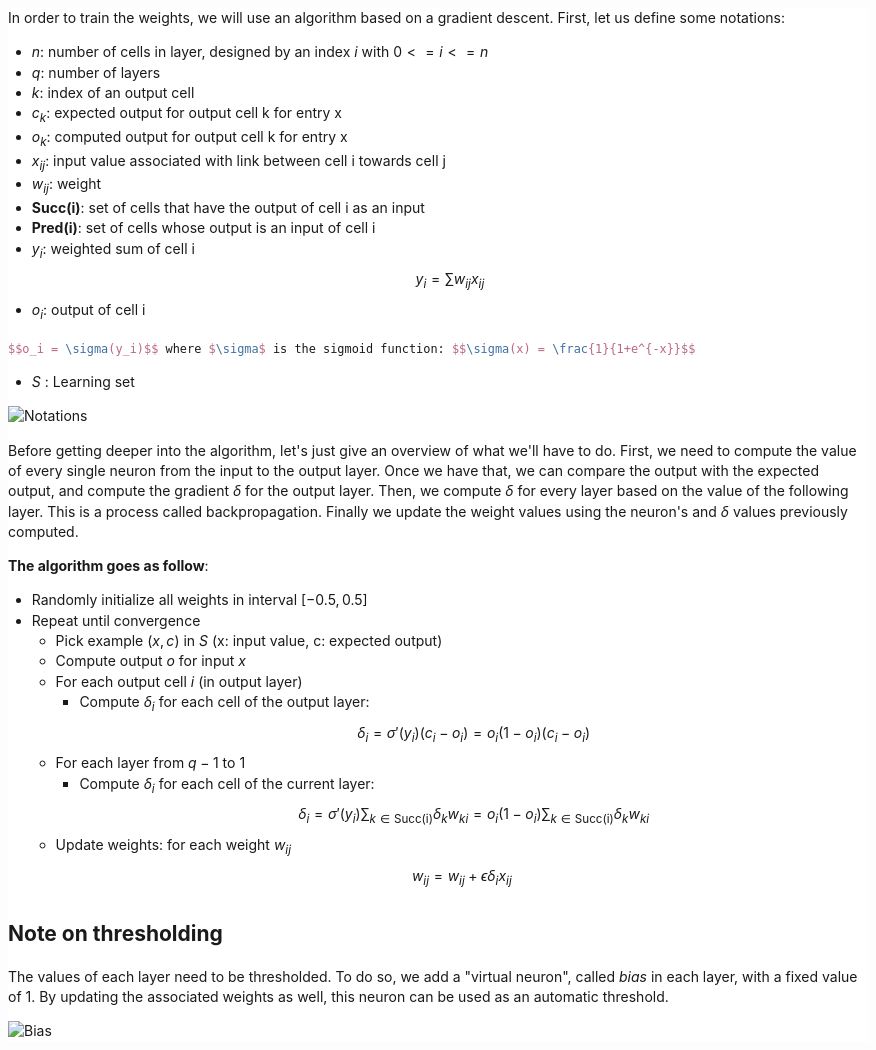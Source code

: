 In order to train the weights, we will use an algorithm based on a gradient descent.
First, let us define some notations:

* $n$: number of cells in layer, designed by an index $i$ with $0 <= i <= n$ 
* $q$: number of layers
* $k$: index of an output cell
* $c_k$: expected output for output cell k for entry x
* $o_k$: computed output for output cell k for entry x
* $x_{ij}$: input value associated with link between cell i towards cell j
* $w_{ij}$: weight
* **Succ(i)**: set of cells that have the output of cell i as an input 
* **Pred(i)**: set of cells whose output is an input of cell i
* $y_i$: weighted sum of cell i $$y_i = \sum{w_{ij}x_{ij}}$$
* $o_i$: output of cell i 

```latex
$$o_i = \sigma(y_i)$$ where $\sigma$ is the sigmoid function: $$\sigma(x) = \frac{1}{1+e^{-x}}$$
```


* $S$ : Learning set

![Notations](/assets/blog/perceptron/perceptron_notation.png)

Before getting deeper into the algorithm, let's just give an overview of what we'll have to do. First, we need to compute the value of every single neuron from the input
to the output layer. Once we have that, we can compare the output with the expected output, and compute the gradient $\delta$ for the output layer.
Then, we compute $\delta$ for every layer based on the value of the following layer. This is a process called backpropagation. 
Finally we update the weight values using the neuron's and $\delta$ values previously computed.

**The algorithm goes as follow**:

* Randomly initialize all weights in interval $[-0.5, 0.5]$
* Repeat until convergence
    * Pick example $(x, c)$ in $S$ (x: input value, c: expected output)
    * Compute output $o$ for input $x$
    * For each output cell $i$ (in output layer)
        * Compute $\delta_i$ for each cell of the output layer: $$\delta_i = \sigma'(y_i)(c_i-o_i) = o_i(1-o_i)(c_i-o_i)$$
    * For each layer from $q-1$ to $1$
        * Compute $\delta_i$ for each cell of the current layer: $$\delta_i = \sigma'(y_i)\sum_{k\in\text{Succ(i)}}{\delta_k w_{ki}} = o_i(1-o_i)\sum_{k\in\text{Succ(i)}}{\delta_k w_{ki}}$$
    * Update weights: for each weight $w_{ij}$
      $$w_{ij} = w_{ij} + \epsilon \delta_i x_{ij}$$


## Note on thresholding

The values of each layer need to be thresholded. To do so, we add a "virtual neuron", called *bias* in each layer, with a fixed value of 1. By updating the associated weights as well, this neuron can be used as an automatic threshold.
           
![Bias](/assets/blog/perceptron/perceptron_bias.jpg)
